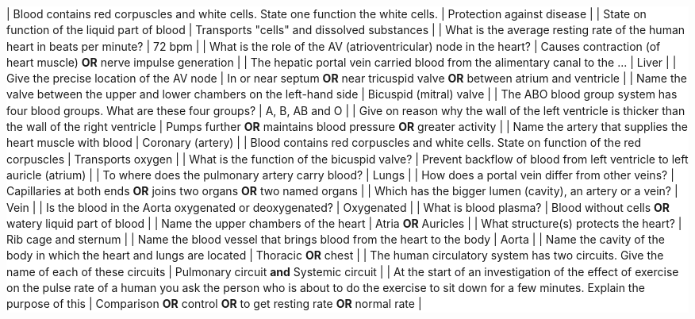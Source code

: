 | Blood contains red corpuscles and white cells. State one function the white cells. | Protection against disease |
| State on function of the liquid part of blood | Transports "cells" and dissolved substances |
| What is the average resting rate of the human heart in beats per minute? | 72 bpm |
| What is the role of the AV (atrioventricular) node in the heart? | Causes contraction (of heart muscle) **OR** nerve impulse generation |
| The hepatic portal vein carried blood from the alimentary canal to the ... | Liver |
| Give the precise location of the AV node | In or near septum **OR** near tricuspid valve **OR** between atrium and ventricle |
| Name the valve between the upper and lower chambers on the left-hand side | Bicuspid (mitral) valve |
| The ABO blood group system has four blood groups. What are these four groups? | A, B, AB and O |
| Give on reason why the wall of the left ventricle is thicker than the wall of the right ventricle | Pumps further **OR** maintains blood pressure **OR** greater activity |
| Name the artery that supplies the heart muscle with blood | Coronary (artery) |
| Blood contains red corpuscles and white cells. State on function of the red corpuscles | Transports oxygen |
| What is the function of the bicuspid valve? | Prevent backflow of blood from left ventricle to left auricle (atrium) |
| To where does the pulmonary artery carry blood? | Lungs |
| How does a portal vein differ from other veins? | Capillaries at both ends **OR** joins two organs **OR** two named organs |
| Which has the bigger lumen (cavity), an artery or a vein? | Vein |
| Is the blood in the Aorta oxygenated or deoxygenated? | Oxygenated |
| What is blood plasma? | Blood without cells **OR** watery liquid part of blood |
| Name the upper chambers of the heart | Atria **OR** Auricles |
| What structure(s) protects the heart? | Rib cage and sternum |
| Name the blood vessel that brings blood from the heart to the body | Aorta |
| Name the cavity of the body in which the heart and lungs are located | Thoracic **OR** chest |
| The human circulatory system has two circuits. Give the name of each of these circuits | Pulmonary circuit **and** Systemic circuit |
| At the start of an investigation of the effect of exercise on the pulse rate of a human you ask the person who is about to do the exercise to sit down for a few minutes. Explain the purpose of this | Comparison **OR** control **OR** to get resting rate **OR** normal rate |
